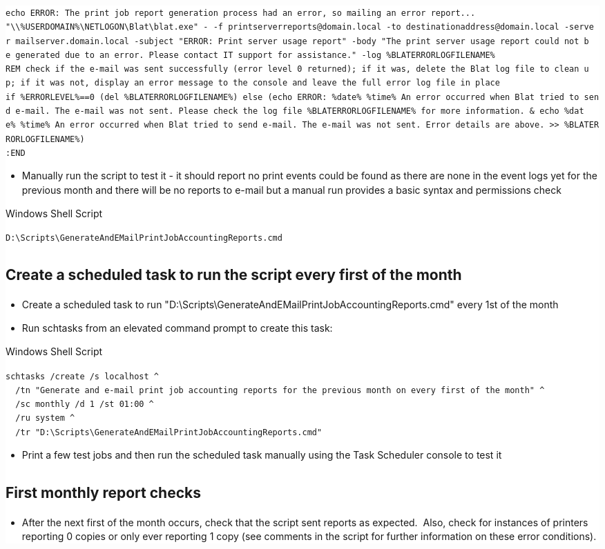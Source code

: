 ```
echo ERROR: The print job report generation process had an error, so mailing an error report...
"\\%USERDOMAIN%\NETLOGON\Blat\blat.exe" - -f printserverreports@domain.local -to destinationaddress@domain.local -server mailserver.domain.local -subject "ERROR: Print server usage report" -body "The print server usage report could not be generated due to an error. Please contact IT support for assistance." -log %BLATERRORLOGFILENAME%
REM check if the e-mail was sent successfully (error level 0 returned); if it was, delete the Blat log file to clean up; if it was not, display an error message to the console and leave the full error log file in place
if %ERRORLEVEL%==0 (del %BLATERRORLOGFILENAME%) else (echo ERROR: %date% %time% An error occurred when Blat tried to send e-mail. The e-mail was not sent. Please check the log file %BLATERRORLOGFILENAME% for more information. & echo %date% %time% An error occurred when Blat tried to send e-mail. The e-mail was not sent. Error details are above. >> %BLATERRORLOGFILENAME%)
:END
```

- Manually run the script to test it - it should report no print events could be found as there are none in the event logs yet for the previous month and there will be no reports to e-mail but a manual run provides a basic syntax and permissions check

Windows Shell Script

```
D:\Scripts\GenerateAndEMailPrintJobAccountingReports.cmd
```

## Create a scheduled task to run the script every first of the month

- Create a scheduled task to run "D:\Scripts\GenerateAndEMailPrintJobAccountingReports.cmd" every 1st of the month

- Run schtasks from an elevated command prompt to create this task:

Windows Shell Script

```
schtasks /create /s localhost ^
  /tn "Generate and e-mail print job accounting reports for the previous month on every first of the month" ^
  /sc monthly /d 1 /st 01:00 ^
  /ru system ^
  /tr "D:\Scripts\GenerateAndEMailPrintJobAccountingReports.cmd"
```

- Print a few test jobs and then run the scheduled task manually using the Task Scheduler console to test it

## First monthly report checks

- After the next first of the month occurs, check that the script sent reports as expected.  Also, check for instances of printers reporting 0 copies or only ever reporting 1 copy (see comments in the script for further information on these error conditions).

